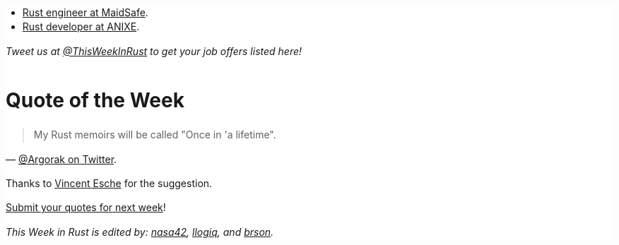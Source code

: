 * [Rust engineer at MaidSafe](http://maidsafe.net/careers.html#rust_engineer).
* [Rust developer at ANIXE](http://anixe.pl/rust_dev/).

*Tweet us at [@ThisWeekInRust](https://twitter.com/ThisWeekInRust) to get your job offers listed here!*

# Quote of the Week

> My Rust memoirs will be called "Once in 'a lifetime".

— [@Argorak on Twitter](https://twitter.com/Argorak/status/768040922030432256).

Thanks to [Vincent Esche](https://users.rust-lang.org/users/regexident) for the suggestion.

[Submit your quotes for next week][submit]!

[submit]: http://users.rust-lang.org/t/twir-quote-of-the-week/328

*This Week in Rust is edited by: [nasa42](https://github.com/nasa42), [llogiq](https://github.com/llogiq), and [brson](https://github.com/brson).*


[submit_crate]: https://users.rust-lang.org/t/crate-of-the-week/2704
[guidelines]: https://users.rust-lang.org/t/twir-call-for-participation/4821
[merged]: https://github.com/issues?q=is%3Apr+org%3Arust-lang+is%3Amerged+merged%3A2016-08-22..2016-08-29
[fcp]: https://github.com/rust-lang/rfcs/labels/final-comment-period
[calendar]: https://www.google.com/calendar/embed?src=apd9vmbc22egenmtu5l6c5jbfc%40group.calendar.google.com
[erickt]: mailto:erick.tryzelaar@gmail.com
[brson]: mailto:banderson@mozilla.com